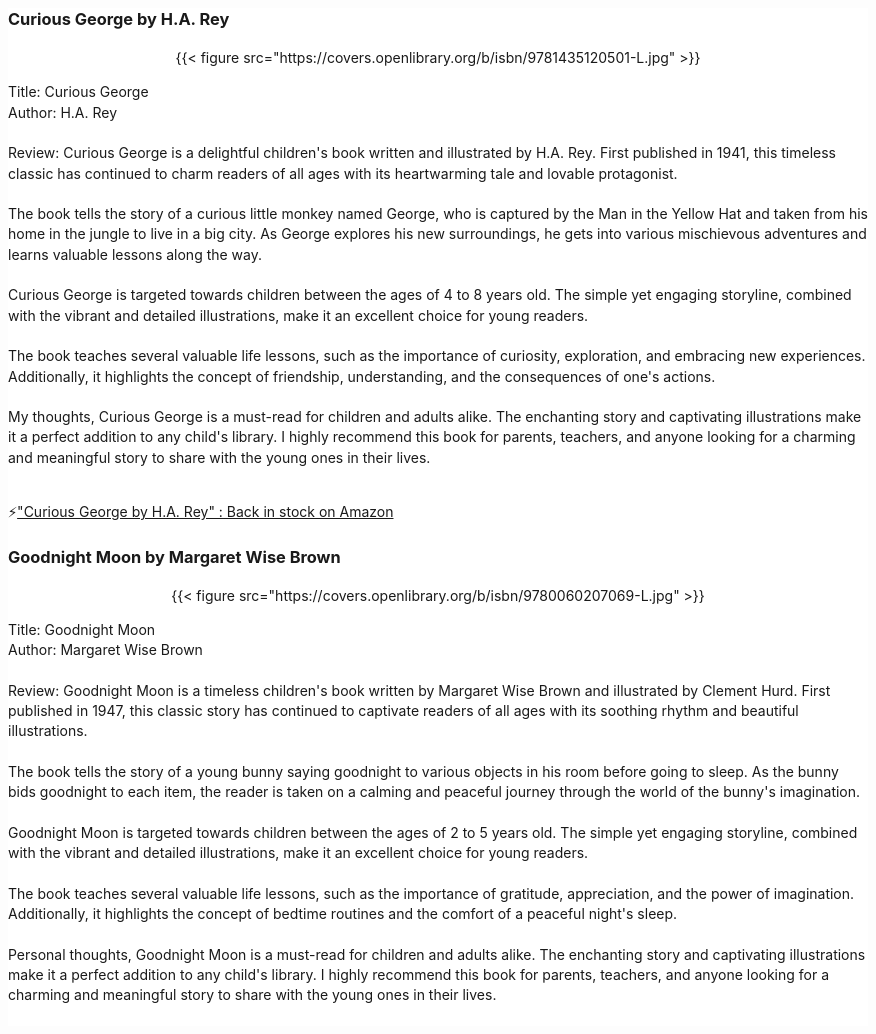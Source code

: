 ### Curious George by H.A. Rey
<center>
{{< figure src="https://covers.openlibrary.org/b/isbn/9781435120501-L.jpg" >}}
</center>

Title: Curious George</br>
Author: H.A. Rey</br></br>
Review: Curious George is a delightful children's book written and illustrated by H.A. Rey. First published in 1941, this timeless classic has continued to charm readers of all ages with its heartwarming tale and lovable protagonist.</br></br>
The book tells the story of a curious little monkey named George, who is captured by the Man in the Yellow Hat and taken from his home in the jungle to live in a big city. As George explores his new surroundings, he gets into various mischievous adventures and learns valuable lessons along the way.</br></br>
Curious George is targeted towards children between the ages of 4 to 8 years old. The simple yet engaging storyline, combined with the vibrant and detailed illustrations, make it an excellent choice for young readers.</br></br>
The book teaches several valuable life lessons, such as the importance of curiosity, exploration, and embracing new experiences. Additionally, it highlights the concept of friendship, understanding, and the consequences of one's actions.</br></br>
My thoughts, Curious George is a must-read for children and adults alike. The enchanting story and captivating illustrations make it a perfect addition to any child's library. I highly recommend this book for parents, teachers, and anyone looking for a charming and meaningful story to share with the young ones in their lives.</br></br>

<p>⚡<a id="aflink" href="https://www.amazon.com/gp/search?ie=UTF8&tag=klayu00-20&linkCode=ur2&linkId=6639bed89a8ad8dd2705e40644eb43d3&camp=1789&creative=9325&index=books&keywords=Curious George by H.A. Rey" class="one" target="_blank" title='"Curious George by H.A. Rey" : Back in stock on Amazon'>"Curious George by H.A. Rey" : Back in stock on Amazon</a></p>

### Goodnight Moon by Margaret Wise Brown
<center>
{{< figure src="https://covers.openlibrary.org/b/isbn/9780060207069-L.jpg" >}}
</center>

Title: Goodnight Moon</br>
Author: Margaret Wise Brown</br></br>
Review: Goodnight Moon is a timeless children's book written by Margaret Wise Brown and illustrated by Clement Hurd. First published in 1947, this classic story has continued to captivate readers of all ages with its soothing rhythm and beautiful illustrations.</br></br>
The book tells the story of a young bunny saying goodnight to various objects in his room before going to sleep. As the bunny bids goodnight to each item, the reader is taken on a calming and peaceful journey through the world of the bunny's imagination.</br></br>
Goodnight Moon is targeted towards children between the ages of 2 to 5 years old. The simple yet engaging storyline, combined with the vibrant and detailed illustrations, make it an excellent choice for young readers.</br></br>
The book teaches several valuable life lessons, such as the importance of gratitude, appreciation, and the power of imagination. Additionally, it highlights the concept of bedtime routines and the comfort of a peaceful night's sleep.</br></br>
Personal thoughts, Goodnight Moon is a must-read for children and adults alike. The enchanting story and captivating illustrations make it a perfect addition to any child's library. I highly recommend this book for parents, teachers, and anyone looking for a charming and meaningful story to share with the young ones in their lives.</br></br>
